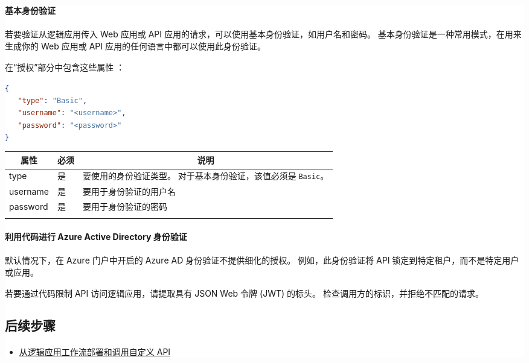 #### <a name="basic-authentication"></a>基本身份验证

若要验证从逻辑应用传入 Web 应用或 API 应用的请求，可以使用基本身份验证，如用户名和密码。 基本身份验证是一种常用模式，在用来生成你的 Web 应用或 API 应用的任何语言中都可以使用此身份验证。

在“授权”部分中包含这些属性  ：

```json
{
   "type": "Basic",
   "username": "<username>",
   "password": "<password>"
}
```

| 属性 | 必须 | 说明 | 
| -------- | -------- | ----------- | 
| type | 是 | 要使用的身份验证类型。 对于基本身份验证，该值必须是 `Basic`。 | 
| username | 是 | 要用于身份验证的用户名 | 
| password | 是 | 要用于身份验证的密码 | 
|||| 

<a name="azure-ad-code"></a>

#### <a name="azure-active-directory-authentication-through-code"></a>利用代码进行 Azure Active Directory 身份验证

默认情况下，在 Azure 门户中开启的 Azure AD 身份验证不提供细化的授权。 例如，此身份验证将 API 锁定到特定租户，而不是特定用户或应用。 

若要通过代码限制 API 访问逻辑应用，请提取具有 JSON Web 令牌 (JWT) 的标头。 检查调用方的标识，并拒绝不匹配的请求。



## <a name="next-steps"></a>后续步骤

* [从逻辑应用工作流部署和调用自定义 API](../logic-apps/logic-apps-custom-api-host-deploy-call.md)